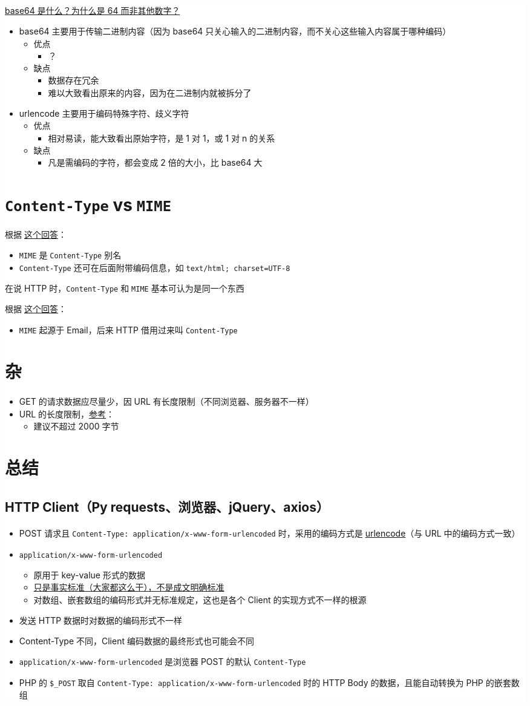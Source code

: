 [base64 是什么？为什么是 64 而非其他数字？](https://github.com/vikyd/note/tree/master/base64.md)

- base64 主要用于传输二进制内容（因为 base64 只关心输入的二进制内容，而不关心这些输入内容属于哪种编码）
  - 优点
    - ？
  - 缺点
    - 数据存在冗余
    - 难以大致看出原来的内容，因为在二进制内就被拆分了

* urlencode 主要用于编码特殊字符、歧义字符
  - 优点
    - 相对易读，能大致看出原始字符，是 1 对 1，或 1 对 n 的关系
  - 缺点
    - 凡是需编码的字符，都会变成 2 倍的大小，比 base64 大

# `Content-Type` vs `MIME`

根据 [这个回答](https://stackoverflow.com/a/17949292/2752670)：

- `MIME` 是 `Content-Type` 别名
- `Content-Type` 还可在后面附带编码信息，如 `text/html; charset=UTF-8`

在说 HTTP 时，`Content-Type` 和 `MIME` 基本可认为是同一个东西

根据 [这个回答](https://stackoverflow.com/a/3452833/2752670)：

- `MIME` 起源于 Email，后来 HTTP 借用过来叫 `Content-Type`

# 杂

- GET 的请求数据应尽量少，因 URL 有长度限制（不同浏览器、服务器不一样）
- URL 的长度限制，[参考](https://stackoverflow.com/a/417184/2752670)：
  - 建议不超过 2000 字节

# 总结

## HTTP Client（Py requests、浏览器、jQuery、axios）

- POST 请求且 `Content-Type: application/x-www-form-urlencoded` 时，采用的编码方式是 [urlencode](https://en.wikipedia.org/wiki/Percent-encoding)（与 URL 中的编码方式一致）

- `application/x-www-form-urlencoded`

  - 原用于 key-value 形式的数据
  - [只是事实标准（大家都这么干），不是成文明确标准](https://stackoverflow.com/a/42293222/2752670)
  - 对数组、嵌套数组的编码形式并无标准规定，这也是各个 Client 的实现方式不一样的根源

- 发送 HTTP 数据时对数据的编码形式不一样

- Content-Type 不同，Client 编码数据的最终形式也可能会不同

- `application/x-www-form-urlencoded` 是浏览器 POST 的默认 `Content-Type`

- PHP 的 `$_POST` 取自 `Content-Type: application/x-www-form-urlencoded` 时的 HTTP Body 的数据，且能自动转换为 PHP 的嵌套数组
